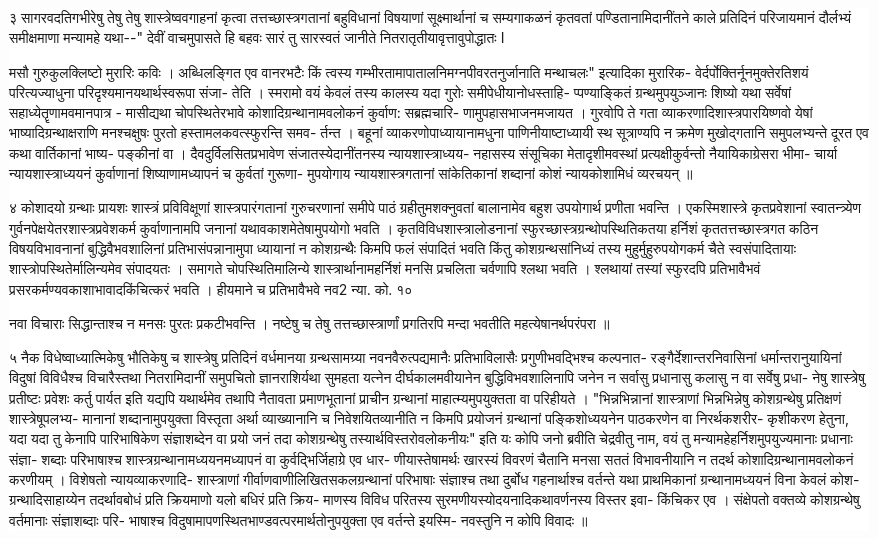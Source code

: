 ३ सागरवदतिगभीरेषु तेषु तेषु शास्त्रेष्ववगाहनां कृत्वा तत्तच्छास्त्रगतानां बहुविधानां विषयाणां सूक्ष्मार्थानां च सम्यगाकळनं कृतवतां पण्डितानामिदानींतने काले प्रतिदिनं परिजायमानं दौर्लभ्यं समीक्षमाणा मन्यामहे यथा--" देवीं वाचमुपासते हि बहवः सारं तु सारस्वतं जानीते नितरातृतीयावृत्तावुपोद्धातः I

मसौ गुरुकुलक्लिष्टो मुरारिः कविः । अब्धिलङ्गित एव वानरभटैः किं त्वस्य
गम्भीरतामापातालनिमग्नपीवरतनुर्जानाति मन्थाचलः" इत्यादिका मुरारिक-
वेर्दर्पोक्तिर्नूनमुक्तेरतिशयं परित्यज्याधुना परिदृश्यमानयथार्थस्वरूपा संजा-
तेति । स्मरामो वयं केवलं तस्य कालस्य यदा गुरोः समीपेधीयानोधस्ताहि-
प्पण्याङ्कितं ग्रन्थमुपयुञ्जानः शिष्यो यथा सर्वेषां सहाध्येतॄणामवमानपात्र -
मासीद्यथा चोपस्थितेरभावे कोशादिग्रन्थानामवलोकनं कुर्वाण: सब्रह्मचारि-
णामुपहासभाजनमजायत । गुरवोपि ते गता व्याकरणादिशास्त्रपारयिष्णवो
येषां भाष्यादिग्रन्थाक्षराणि मनश्चक्षुषः पुरतो हस्तामलकवत्स्फुरन्ति समव-
र्तन्त । बहूनां व्याकरणोपाध्यायानामधुना पाणिनीयाष्टाध्यायी स्थ सूत्राण्यपि
न क्रमेण मुखोद्गतानि समुपलभ्यन्ते दूरत एव कथा वार्तिकानां भाष्य-
पङ्कीनां वा । दैवदुर्विलसितप्रभावेण संजातस्येदानींतनस्य न्यायशास्त्राध्यय-
नहासस्य संसूचिका मेतादृशीमवस्थां प्रत्यक्षीकुर्वन्तो नैयायिकाग्रेसरा भीमा-
चार्या न्यायशास्त्राध्ययनं कुर्वाणानां शिष्याणामध्यापनं च कुर्वतां गुरूणा-
मुपयोगाय न्यायशास्त्रगतानां सांकेतिकानां शब्दानां कोशं न्यायकोशामिधं
व्यरचयन् ॥

४ कोशादयो ग्रन्थाः प्रायशः शास्त्रं प्रविविक्षूणां शास्त्रपारंगतानां गुरुचरणानां समीपे पाठं ग्रहीतुमशक्नुवतां बालानामेव बहुश उपयोगार्थ प्रणीता भवन्ति । एकस्मिशास्त्रे कृतप्रवेशानां स्वातन्त्र्येण गुर्वनपेक्षयेतरशास्त्रप्रवेशकर्म कुर्वाणानामपि जनानां यथावकाशमेतेषामुपयोगो भवति । कृतविविधशास्त्रालोडनानां स्फुरच्छास्त्रग्रन्थोपस्थितिकतया हर्निशं कृततत्तच्छास्त्रगत कठिन विषयविभावनानां बुद्धिवैभवशालिनां प्रतिभासंपन्नानामुपा ध्यायानां न कोशग्रन्थैः किमपि फलं संपादितं भवति किंतु कोशग्रन्थसांनिध्यं तस्य मुहुर्मुहुरुपयोगकर्म चैते स्वसंपादितायाः शास्त्रोपस्थितेर्मालिन्यमेव संपादयतः । समागते चोपस्थितिमालिन्ये शास्त्रार्थानामहर्निशं मनसि प्रचलिता चर्वणापि श्लथा भवति । श्लथायां तस्यां स्फुरदपि प्रतिभावैभवं प्रसरकर्मण्यवकाशाभावादकिंचित्करं भवति । हीयमाने च प्रतिभावैभवे नव2 न्या. को. १०


नवा विचाराः सिद्धान्ताश्च न मनसः पुरतः प्रकटीभवन्ति । नष्टेषु च तेषु
तत्तच्छास्त्रार्णां प्रगतिरपि मन्दा भवतीति महत्येषानर्थपरंपरा ॥


५ नैक विधेष्वाध्यात्मिकेषु भौतिकेषु च शास्त्रेषु प्रतिदिनं वर्धमानया
ग्रन्थसामग्र्या नवनवैरुत्पद्यमानैः प्रतिभाविलासैः प्रगुणीभवद्भिश्च कल्पनात-
रङ्गैर्देशान्तरनिवासिनां धर्मान्तरानुयायिनां विदुषां विविधैश्च विचारैस्तथा
नितरामिदानीं समुपचितो ज्ञानराशिर्यथा सुमहता यत्नेन दीर्घकालमवीयानेन
बुद्धिविभवशालिनापि जनेन न सर्वासु प्रधानासु कलासु न वा सर्वेषु प्रधा-
नेषु शास्त्रेषु प्रतीष्टः प्रवेशः कर्तु पार्यत इति यद्यपि यथार्थमेव तथापि
नैतावता प्रमाणभूतानां प्राचीन ग्रन्थानां माहात्म्यमुपयुक्तता वा परिहीयते ।
"भिन्नभिन्नानां शास्त्राणां भिन्नभिन्नेषु कोशग्रन्थेषु प्रतिक्षणं शास्त्रेषूपलभ्य-
मानानां शब्दानामुपयुक्ता विस्तृता अर्था व्याख्यानानि च निवेशयितव्यानीति
न किमपि प्रयोजनं ग्रन्थानां पङ्किशोध्ययनेन पाठकरणेन वा निरर्थकशरीर-
कृशीकरण हेतुना, यदा यदा तु केनापि पारिभाषिकेण संज्ञाशब्देन वा प्रयो
जनं तदा कोशग्रन्थेषु तस्यार्थविस्तरोवलोकनीयः" इति यः कोपि जनो
ब्रवीति चेद्रवीतु नाम, वयं तु मन्यामहेहर्निशमुपयुज्यमानाः प्रधानाः संज्ञा-
शब्दाः परिभाषाश्च शास्त्रग्रन्थानामध्ययनमध्यापनं वा कुर्वद्भिर्जिहाग्रे एव धार-
णीयास्तेषामर्थः खारस्यं विवरणं चैतानि मनसा सततं विभावनीयानि न
तदर्थ कोशादिग्रन्थानामवलोकनं करणीयम् । विशेषतो न्यायव्याकरणादि-
शास्त्राणां गीर्वाणवाणीलिखितसकलग्रन्थानां परिभाषाः संज्ञाश्च तथा दुर्बोध
गहनार्थाश्च वर्तन्ते यथा प्राथमिकानां ग्रन्थानामध्ययनं विना केवलं कोश-
ग्रन्थादिसाहाय्येन तदर्थावबोधं प्रति क्रियमाणो यलो बधिरं प्रति क्रिय-
माणस्य विविध परितस्य सुरमणीयस्योदयनादिकथावर्णनस्य विस्तर इवा-
किंचिकर एव । संक्षेपतो वक्तव्ये कोशग्रन्थेषु वर्तमानाः संज्ञाशब्दाः परि-
भाषाश्च विदुषामापणस्थितभाण्डवत्परमार्थतोनुपयुक्ता एव वर्तन्ते इयस्मि-
नवस्तुनि न कोपि विवादः ॥
